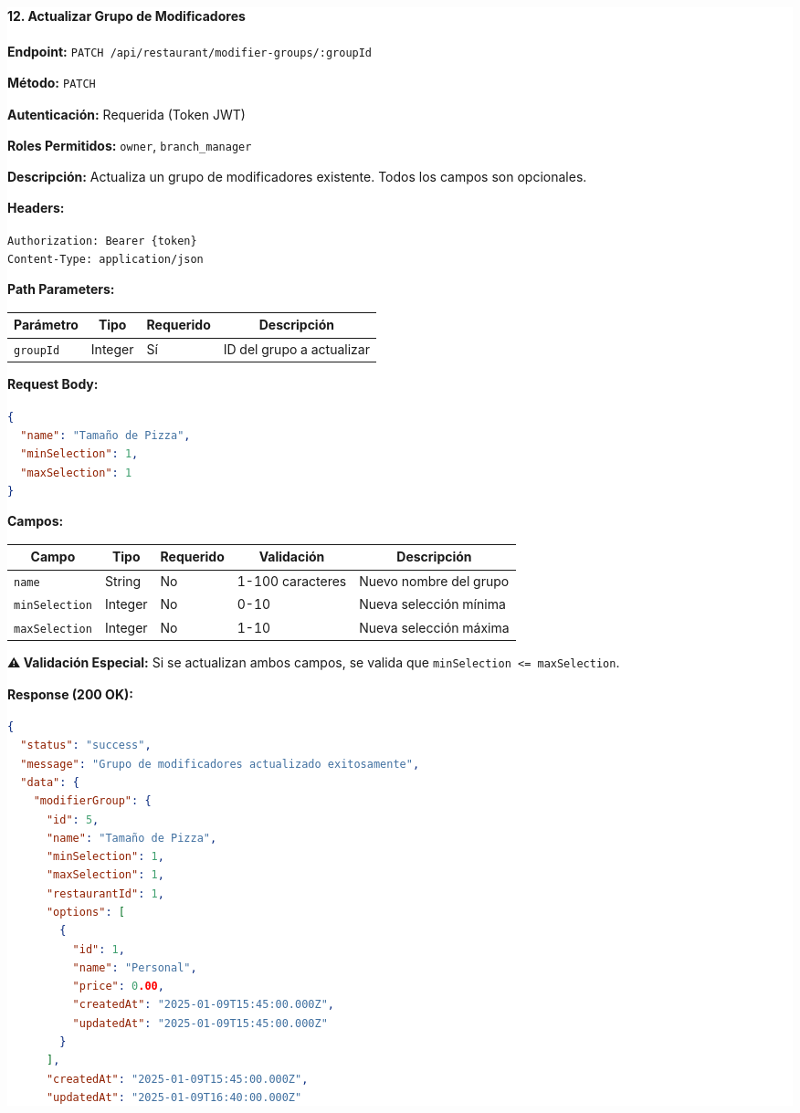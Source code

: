 
#### **12. Actualizar Grupo de Modificadores**

**Endpoint:** `PATCH /api/restaurant/modifier-groups/:groupId`

**Método:** `PATCH`

**Autenticación:** Requerida (Token JWT)

**Roles Permitidos:** `owner`, `branch_manager`

**Descripción:** Actualiza un grupo de modificadores existente. Todos los campos son opcionales.

**Headers:**
```http
Authorization: Bearer {token}
Content-Type: application/json
```

**Path Parameters:**

| Parámetro | Tipo | Requerido | Descripción |
|-----------|------|-----------|-------------|
| `groupId` | Integer | Sí | ID del grupo a actualizar |

**Request Body:**
```json
{
  "name": "Tamaño de Pizza",
  "minSelection": 1,
  "maxSelection": 1
}
```

**Campos:**

| Campo | Tipo | Requerido | Validación | Descripción |
|-------|------|-----------|------------|-------------|
| `name` | String | No | 1-100 caracteres | Nuevo nombre del grupo |
| `minSelection` | Integer | No | 0-10 | Nueva selección mínima |
| `maxSelection` | Integer | No | 1-10 | Nueva selección máxima |

**⚠️ Validación Especial:** Si se actualizan ambos campos, se valida que `minSelection <= maxSelection`.

**Response (200 OK):**
```json
{
  "status": "success",
  "message": "Grupo de modificadores actualizado exitosamente",
  "data": {
    "modifierGroup": {
      "id": 5,
      "name": "Tamaño de Pizza",
      "minSelection": 1,
      "maxSelection": 1,
      "restaurantId": 1,
      "options": [
        {
          "id": 1,
          "name": "Personal",
          "price": 0.00,
          "createdAt": "2025-01-09T15:45:00.000Z",
          "updatedAt": "2025-01-09T15:45:00.000Z"
        }
      ],
      "createdAt": "2025-01-09T15:45:00.000Z",
      "updatedAt": "2025-01-09T16:40:00.000Z"
```